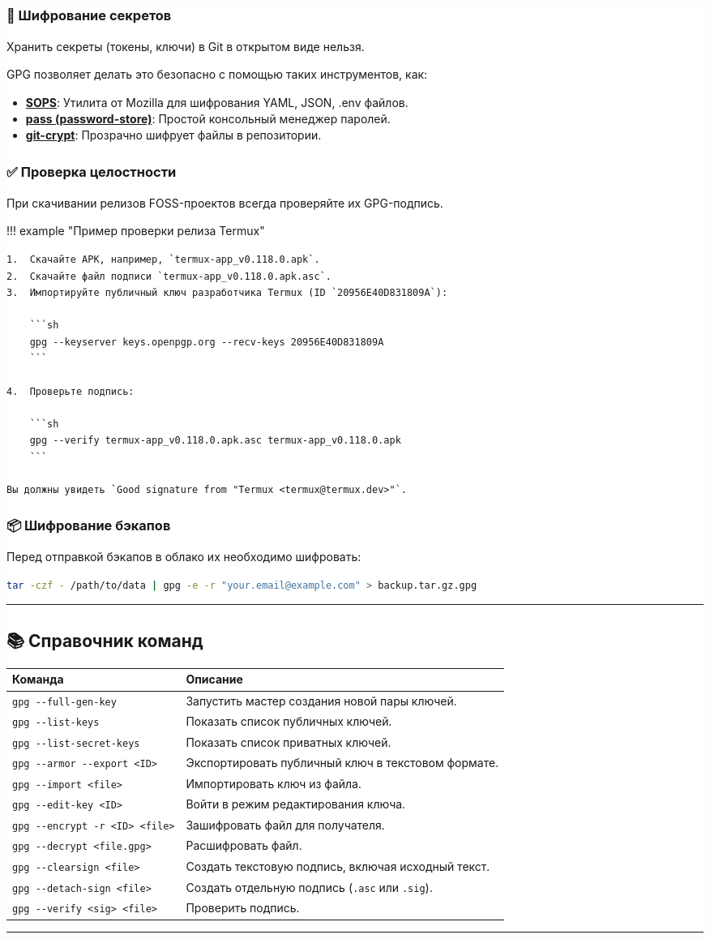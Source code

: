 ### 🤫 Шифрование секретов

Хранить секреты (токены, ключи) в Git в открытом виде нельзя.

GPG позволяет делать это безопасно с помощью таких инструментов, как:

-   [**SOPS**](https://github.com/getsops/sops): Утилита от Mozilla для шифрования YAML, JSON, .env файлов.
-   [**pass (password-store)**](https://www.passwordstore.org/): Простой консольный менеджер паролей.
-   [**git-crypt**](https://github.com/AGWA/git-crypt): Прозрачно шифрует файлы в репозитории.

### ✅ Проверка целостности

При скачивании релизов FOSS-проектов всегда проверяйте их GPG-подпись.

!!! example "Пример проверки релиза Termux"

    1.  Скачайте APK, например, `termux-app_v0.118.0.apk`.
    2.  Скачайте файл подписи `termux-app_v0.118.0.apk.asc`.
    3.  Импортируйте публичный ключ разработчика Termux (ID `20956E40D831809A`):

        ```sh
        gpg --keyserver keys.openpgp.org --recv-keys 20956E40D831809A
        ```

    4.  Проверьте подпись:

        ```sh
        gpg --verify termux-app_v0.118.0.apk.asc termux-app_v0.118.0.apk
        ```

    Вы должны увидеть `Good signature from "Termux <termux@termux.dev>"`.

### 📦 Шифрование бэкапов

Перед отправкой бэкапов в облако их необходимо шифровать:

```sh
tar -czf - /path/to/data | gpg -e -r "your.email@example.com" > backup.tar.gz.gpg
```

---

## 📚 Справочник команд

| Команда | Описание |
| :--- | :--- |
| `gpg --full-gen-key` | Запустить мастер создания новой пары ключей. |
| `gpg --list-keys` | Показать список публичных ключей. |
| `gpg --list-secret-keys` | Показать список приватных ключей. |
| `gpg --armor --export <ID>` | Экспортировать публичный ключ в текстовом формате. |
| `gpg --import <file>` | Импортировать ключ из файла. |
| `gpg --edit-key <ID>` | Войти в режим редактирования ключа. |
| `gpg --encrypt -r <ID> <file>` | Зашифровать файл для получателя. |
| `gpg --decrypt <file.gpg>` | Расшифровать файл. |
| `gpg --clearsign <file>` | Создать текстовую подпись, включая исходный текст. |
| `gpg --detach-sign <file>` | Создать отдельную подпись (`.asc` или `.sig`). |
| `gpg --verify <sig> <file>` | Проверить подпись. |

---